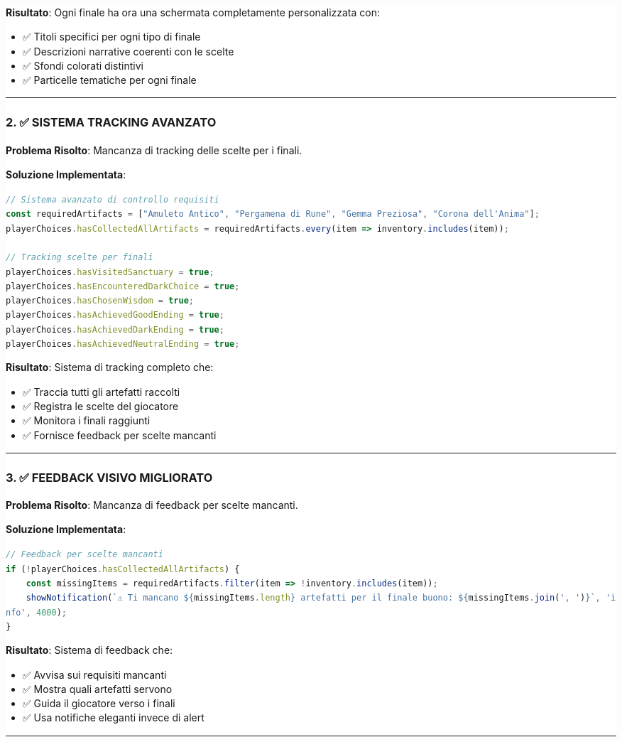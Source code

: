 **Risultato**: Ogni finale ha ora una schermata completamente personalizzata con:
- ✅ Titoli specifici per ogni tipo di finale
- ✅ Descrizioni narrative coerenti con le scelte
- ✅ Sfondi colorati distintivi
- ✅ Particelle tematiche per ogni finale

---

### **2. ✅ SISTEMA TRACKING AVANZATO**

**Problema Risolto**: Mancanza di tracking delle scelte per i finali.

**Soluzione Implementata**:
```javascript
// Sistema avanzato di controllo requisiti
const requiredArtifacts = ["Amuleto Antico", "Pergamena di Rune", "Gemma Preziosa", "Corona dell'Anima"];
playerChoices.hasCollectedAllArtifacts = requiredArtifacts.every(item => inventory.includes(item));

// Tracking scelte per finali
playerChoices.hasVisitedSanctuary = true;
playerChoices.hasEncounteredDarkChoice = true;
playerChoices.hasChosenWisdom = true;
playerChoices.hasAchievedGoodEnding = true;
playerChoices.hasAchievedDarkEnding = true;
playerChoices.hasAchievedNeutralEnding = true;
```

**Risultato**: Sistema di tracking completo che:
- ✅ Traccia tutti gli artefatti raccolti
- ✅ Registra le scelte del giocatore
- ✅ Monitora i finali raggiunti
- ✅ Fornisce feedback per scelte mancanti

---

### **3. ✅ FEEDBACK VISIVO MIGLIORATO**

**Problema Risolto**: Mancanza di feedback per scelte mancanti.

**Soluzione Implementata**:
```javascript
// Feedback per scelte mancanti
if (!playerChoices.hasCollectedAllArtifacts) {
    const missingItems = requiredArtifacts.filter(item => !inventory.includes(item));
    showNotification(`⚠️ Ti mancano ${missingItems.length} artefatti per il finale buono: ${missingItems.join(', ')}`, 'info', 4000);
}
```

**Risultato**: Sistema di feedback che:
- ✅ Avvisa sui requisiti mancanti
- ✅ Mostra quali artefatti servono
- ✅ Guida il giocatore verso i finali
- ✅ Usa notifiche eleganti invece di alert

---